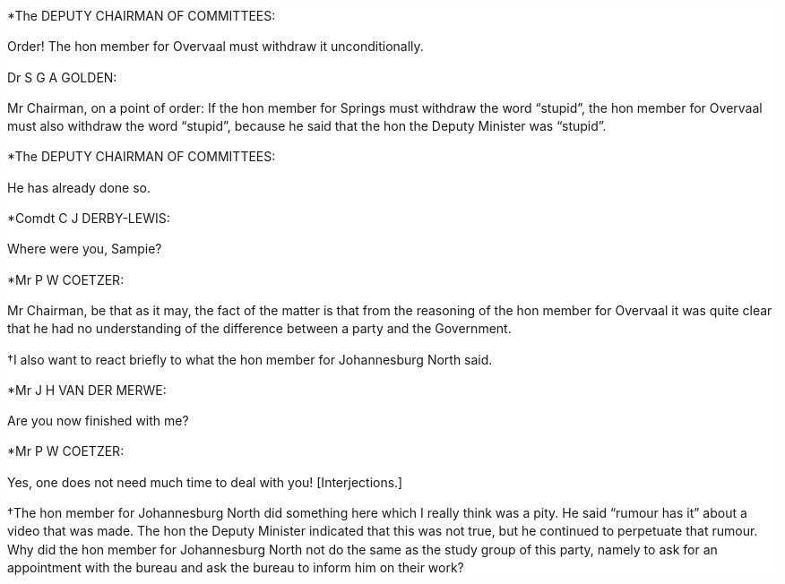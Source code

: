 </speech>

<speech by="#deputy_chairman_of_committees">

<from>*The <person refersTo="hansard_za">DEPUTY CHAIRMAN OF COMMITTEES</person>:</from>

<p>Order! The hon member for Overvaal must withdraw it unconditionally.</p>

</speech>

<speech by="#golden">

<from>Dr <person refersTo="hansard_za">S G A GOLDEN</person>:</from>

<p>Mr Chairman, on a point of order: If the hon member for Springs must withdraw the word &#x201C;stupid&#x201D;, the hon member for Overvaal must also withdraw the word &#x201C;stupid&#x201D;, because he said that the hon the Deputy Minister was &#x201C;stupid&#x201D;.</p>

</speech>

<speech by="#deputy_chairman_of_committees">

<from>*The <person refersTo="hansard_za">DEPUTY CHAIRMAN OF COMMITTEES</person>:</from>

<p>He has already done so.</p>

</speech>

<speech by="#derby-lewis">

<from>*Comdt <person refersTo="hansard_za">C J DERBY-LEWIS</person>:</from>

<p>Where were you, Sampie?</p>

</speech>

<speech by="#coetzer">

<from>*Mr <person refersTo="hansard_za">P W COETZER</person>:</from>

<p>Mr Chairman, be that as it may, the fact of the matter is that from the reasoning of the hon member for Overvaal it was quite clear that he had no understanding of the difference between a party and the Government.</p>

<p>&#x2020;I also want to react briefly to what the hon member for Johannesburg North said.</p>

</speech>

<speech by="#van_der_merwe">

<from>*Mr <person refersTo="hansard_za">J H VAN DER MERWE</person>:</from>

<p>Are you now finished with me?</p>

</speech>

<speech by="#coetzer">

<from>*Mr <person refersTo="hansard_za">P W COETZER</person>:</from>

<p>Yes, one does not need much time to deal with you! [Interjections.]</p>

<p>&#x2020;The hon member for Johannesburg North did something here which I really think was a pity. He said &#x201C;rumour has it&#x201D; about a video that was made. The hon the Deputy Minister indicated that this was not true, but he continued to perpetuate that rumour. Why did the hon member for Johannesburg North not do the same as the study group of this party, namely to ask for an appointment with the bureau and ask the bureau to inform him on their work?</p>
